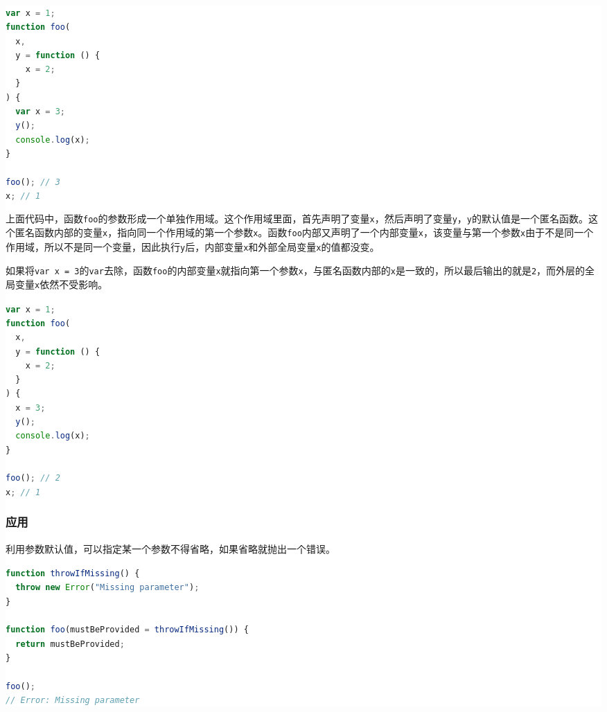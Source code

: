 ```javascript
var x = 1;
function foo(
  x,
  y = function () {
    x = 2;
  }
) {
  var x = 3;
  y();
  console.log(x);
}

foo(); // 3
x; // 1
```

上面代码中，函数`foo`的参数形成一个单独作用域。这个作用域里面，首先声明了变量`x`，然后声明了变量`y`，`y`的默认值是一个匿名函数。这个匿名函数内部的变量`x`，指向同一个作用域的第一个参数`x`。函数`foo`内部又声明了一个内部变量`x`，该变量与第一个参数`x`由于不是同一个作用域，所以不是同一个变量，因此执行`y`后，内部变量`x`和外部全局变量`x`的值都没变。

如果将`var x = 3`的`var`去除，函数`foo`的内部变量`x`就指向第一个参数`x`，与匿名函数内部的`x`是一致的，所以最后输出的就是`2`，而外层的全局变量`x`依然不受影响。

```javascript
var x = 1;
function foo(
  x,
  y = function () {
    x = 2;
  }
) {
  x = 3;
  y();
  console.log(x);
}

foo(); // 2
x; // 1
```

### 应用

利用参数默认值，可以指定某一个参数不得省略，如果省略就抛出一个错误。

```javascript
function throwIfMissing() {
  throw new Error("Missing parameter");
}

function foo(mustBeProvided = throwIfMissing()) {
  return mustBeProvided;
}

foo();
// Error: Missing parameter
```
